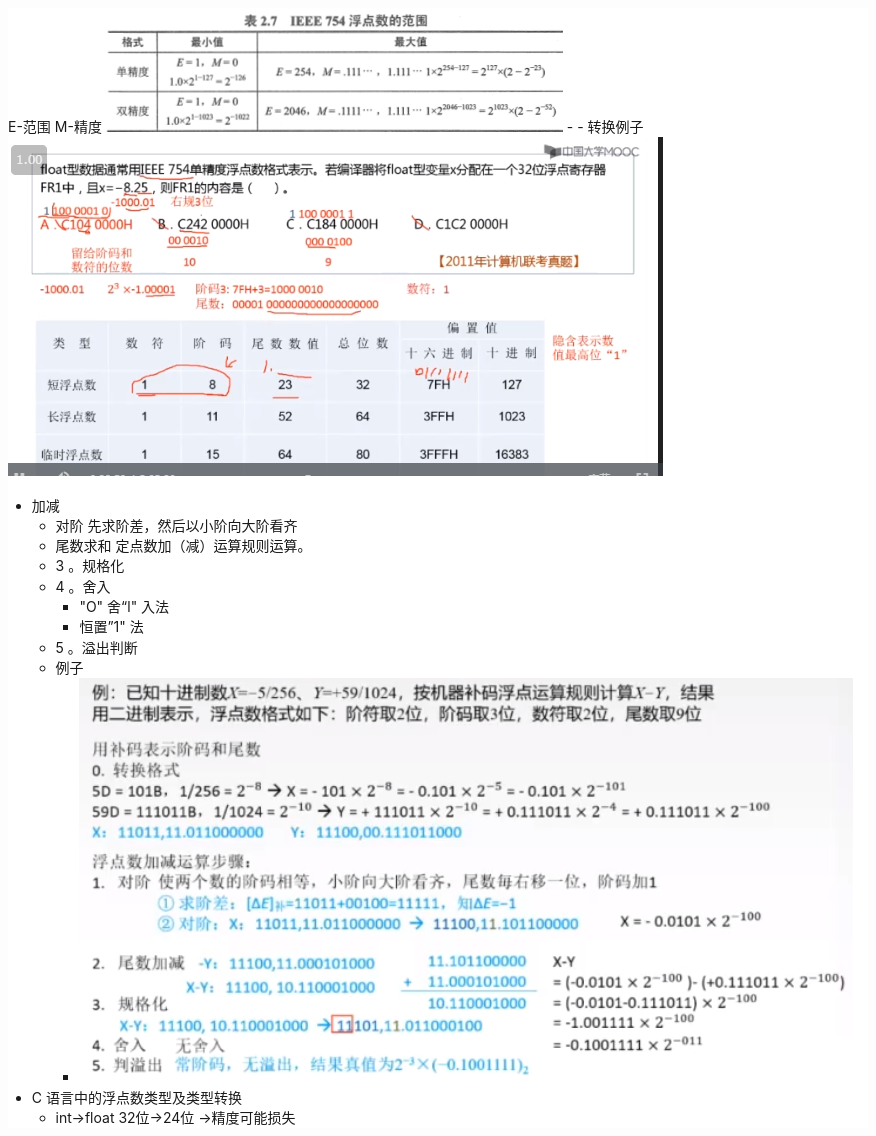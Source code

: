 E-范围
M-精度![](assets/65806cda9bc8244cb2225f03499af177.png)
			- 
		- 转换例子![](assets/8c41a910b26b45a04310b99828fb990d.png)
- 加减
	- 对阶
先求阶差，然后以小阶向大阶看齐
	- 尾数求和
定点数加（减）运算规则运算。
	- 3 。规格化
	- 4 。舍入
		- "O" 舍“l" 入法
		- 恒置”1" 法
	- 5 。溢出判断
	- 例子
		- ![](assets/96fb881afba69900468f9f36a001b12f.png)
- C 语言中的浮点数类型及类型转换
	- int->float 32位->24位 ->精度可能损失